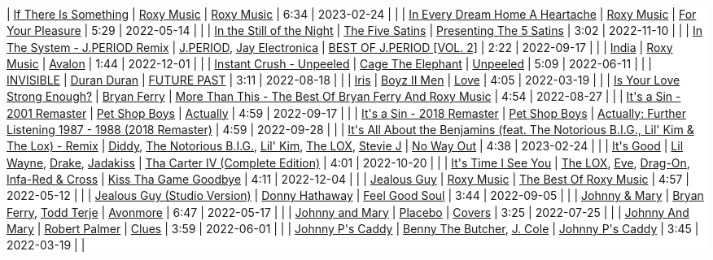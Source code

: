 | [If There Is Something](https://open.spotify.com/track/5XW47WwVu7vgP4cNcMEqWZ) | [Roxy Music](https://open.spotify.com/artist/3fhOTtm0LBJ3Ojn4hIljLo) | [Roxy Music](https://open.spotify.com/album/4KjUgJn22cmBRQC0AHcjI3) | 6:34 | 2023-02-24 |  |
| [In Every Dream Home A Heartache](https://open.spotify.com/track/3Wkho6tesTh4aF80T6evqH) | [Roxy Music](https://open.spotify.com/artist/3fhOTtm0LBJ3Ojn4hIljLo) | [For Your Pleasure](https://open.spotify.com/album/6gKMWnGptVs6yT2MgCxw29) | 5:29 | 2022-05-14 |  |
| [In the Still of the Night](https://open.spotify.com/track/3Dd3FK9DSaoMoUKA5ZPVgw) | [The Five Satins](https://open.spotify.com/artist/2YP02JRa1JLejrg3XTssJS) | [Presenting The 5 Satins](https://open.spotify.com/album/6cCH55Vq1UpCfHOFaVKegT) | 3:02 | 2022-11-10 |  |
| [In The System \- J.PERIOD Remix](https://open.spotify.com/track/3KIlimX5TtU929YJiCCUj8) | [J.PERIOD](https://open.spotify.com/artist/1MGyQRNDBHqVYkW1nNKRBv), [Jay Electronica](https://open.spotify.com/artist/0TkqXdyWLsssJH7okthMPQ) | [BEST OF J.PERIOD \[VOL\. 2\]](https://open.spotify.com/album/6kmqhMBS43FpMdLPXOuCRG) | 2:22 | 2022-09-17 |  |
| [India](https://open.spotify.com/track/2mFQ1UwlVpbzHSDv0qnioP) | [Roxy Music](https://open.spotify.com/artist/3fhOTtm0LBJ3Ojn4hIljLo) | [Avalon](https://open.spotify.com/album/3JXODSjT9mUz2lIb4YIErw) | 1:44 | 2022-12-01 |  |
| [Instant Crush \- Unpeeled](https://open.spotify.com/track/5uB3cnt54x4akRQHVKVy3Z) | [Cage The Elephant](https://open.spotify.com/artist/26T3LtbuGT1Fu9m0eRq5X3) | [Unpeeled](https://open.spotify.com/album/4zpN41aGAYPWX3dzE19rH7) | 5:09 | 2022-06-11 |  |
| [INVISIBLE](https://open.spotify.com/track/2yyS2kf61hr4mIOEGs9aDT) | [Duran Duran](https://open.spotify.com/artist/0lZoBs4Pzo7R89JM9lxwoT) | [FUTURE PAST](https://open.spotify.com/album/7GyGHJ1jv0v2Sa0pcgs4fD) | 3:11 | 2022-08-18 |  |
| [Iris](https://open.spotify.com/track/44P3WRV1NaOVWeDaC64Xdo) | [Boyz II Men](https://open.spotify.com/artist/6O74knDqdv3XaWtkII7Xjp) | [Love](https://open.spotify.com/album/2oy1N8CsfbvYiiTHpbK5jG) | 4:05 | 2022-03-19 |  |
| [Is Your Love Strong Enough?](https://open.spotify.com/track/1wW3N3WrE76MiKmDyEzEbc) | [Bryan Ferry](https://open.spotify.com/artist/5RNFFojXkPRmlJZIwXeKQC) | [More Than This \- The Best Of Bryan Ferry And Roxy Music](https://open.spotify.com/album/7MCxE9Sx4zHSXL4xXHm4Im) | 4:54 | 2022-08-27 |  |
| [It's a Sin \- 2001 Remaster](https://open.spotify.com/track/6IDHh3FcwLVcG5NsmpQgg2) | [Pet Shop Boys](https://open.spotify.com/artist/2ycnb8Er79LoH2AsR5ldjh) | [Actually](https://open.spotify.com/album/7hkIf8sKiJKRjADB2xan74) | 4:59 | 2022-09-17 |  |
| [It's a Sin \- 2018 Remaster](https://open.spotify.com/track/5fy4vfEtv6lzqLx2Mt7stF) | [Pet Shop Boys](https://open.spotify.com/artist/2ycnb8Er79LoH2AsR5ldjh) | [Actually: Further Listening 1987 \- 1988 \(2018 Remaster\)](https://open.spotify.com/album/7ae4SfR2B1wEXX5EwS2Cg7) | 4:59 | 2022-09-28 |  |
| [It's All About the Benjamins \(feat\. The Notorious B.I.G., Lil' Kim & The Lox\) \- Remix](https://open.spotify.com/track/3GMR3hyv8BccozoebVMve3) | [Diddy](https://open.spotify.com/artist/59wfkuBoNyhDMQGCljbUbA), [The Notorious B.I.G.](https://open.spotify.com/artist/5me0Irg2ANcsgc93uaYrpb), [Lil' Kim](https://open.spotify.com/artist/5tth2a3v0sWwV1C7bApBdX), [The LOX](https://open.spotify.com/artist/0A7g2YbCA9FlyZvAG6VmKP), [Stevie J](https://open.spotify.com/artist/09A1kpyGbzYAPb8cEvee64) | [No Way Out](https://open.spotify.com/album/4OGaOZUHLhSeiicZB909aL) | 4:38 | 2023-02-24 |  |
| [It's Good](https://open.spotify.com/track/0FEZedp3QtZK11jcphYQ4y) | [Lil Wayne](https://open.spotify.com/artist/55Aa2cqylxrFIXC767Z865), [Drake](https://open.spotify.com/artist/3TVXtAsR1Inumwj472S9r4), [Jadakiss](https://open.spotify.com/artist/5pnbUBPifNnlusY8kTBivi) | [Tha Carter IV \(Complete Edition\)](https://open.spotify.com/album/0pFydyko4Iw450abXlDPpp) | 4:01 | 2022-10-20 |  |
| [It's Time I See You](https://open.spotify.com/track/6IqHin2wuLbGtcRXFoDgFQ) | [The LOX](https://open.spotify.com/artist/0A7g2YbCA9FlyZvAG6VmKP), [Eve](https://open.spotify.com/artist/4d3yvTptO48nOYTPBcPFZC), [Drag\-On](https://open.spotify.com/artist/2NsAJcAM18AExiMWKLKzuH), [Infa\-Red & Cross](https://open.spotify.com/artist/4heq4It7gPnLQdiN9YW1t6) | [Kiss Tha Game Goodbye](https://open.spotify.com/album/0w0pkKJYucpsDacKMKZ3SR) | 4:11 | 2022-12-04 |  |
| [Jealous Guy](https://open.spotify.com/track/6EMQo2suHaUYZVsbGVTxSZ) | [Roxy Music](https://open.spotify.com/artist/3fhOTtm0LBJ3Ojn4hIljLo) | [The Best Of Roxy Music](https://open.spotify.com/album/6yui99cp2Q3dosoHtiPJk7) | 4:57 | 2022-05-12 |  |
| [Jealous Guy \(Studio Version\)](https://open.spotify.com/track/44ECcjgrz6Zvqf0qlMF6vw) | [Donny Hathaway](https://open.spotify.com/artist/0HU0U9kdXEHZVxUNbuQe8S) | [Feel Good Soul](https://open.spotify.com/album/6KhFAuMQu1vjFPO8ek7UgQ) | 3:44 | 2022-09-05 |  |
| [Johnny & Mary](https://open.spotify.com/track/4J8ZxAYDU42rIcnVpnCbYm) | [Bryan Ferry](https://open.spotify.com/artist/5RNFFojXkPRmlJZIwXeKQC), [Todd Terje](https://open.spotify.com/artist/49gaZqfow2v8EEQmjGyEIw) | [Avonmore](https://open.spotify.com/album/2nHKfPyoqbLND5bl2Hf7NY) | 6:47 | 2022-05-17 |  |
| [Johnny and Mary](https://open.spotify.com/track/3wy3Iw1YIEGyLsi6ektwM5) | [Placebo](https://open.spotify.com/artist/6RZUqkomCmb8zCRqc9eznB) | [Covers](https://open.spotify.com/album/42LvsxgKnHYVu7PQRXmURw) | 3:25 | 2022-07-25 |  |
| [Johnny And Mary](https://open.spotify.com/track/3VHFkxbekZQF7xLRd7KjgL) | [Robert Palmer](https://open.spotify.com/artist/530Sdm7eqqzWBdDmILMgnu) | [Clues](https://open.spotify.com/album/7ujkhXrtadhgUy8N5N3b3q) | 3:59 | 2022-06-01 |  |
| [Johnny P's Caddy](https://open.spotify.com/track/6AshXllQhobwSXsdpgp41w) | [Benny The Butcher](https://open.spotify.com/artist/5Matrg5du62bXwer29cU5T), [J\. Cole](https://open.spotify.com/artist/6l3HvQ5sa6mXTsMTB19rO5) | [Johnny P's Caddy](https://open.spotify.com/album/1YKdJEzlhd5rsq03k7eWmM) | 3:45 | 2022-03-19 |  |
